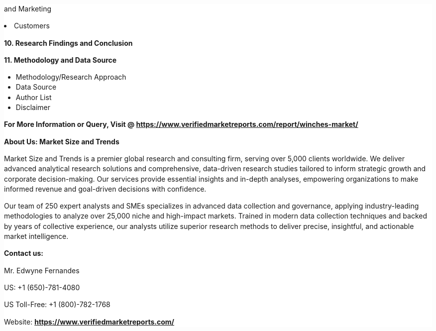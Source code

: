 and Marketing</li><li>Customers</li></ul><p><strong>10. Research Findings and Conclusion</strong></p><p><strong>11. Methodology and Data Source</strong></p><ul><li>Methodology/Research Approach</li><li>Data Source</li><li>Author List</li><li>Disclaimer</li></ul></p><p><strong>For More Information or Query, Visit @ <a href="https://www.verifiedmarketreports.com/report/winches-market/">https://www.verifiedmarketreports.com/report/winches-market/</a></strong></p><p><strong>About Us: Market Size and Trends</strong></p><p>Market Size and Trends is a premier global research and consulting firm, serving over 5,000 clients worldwide. We deliver advanced analytical research solutions and comprehensive, data-driven research studies tailored to inform strategic growth and corporate decision-making. Our services provide essential insights and in-depth analyses, empowering organizations to make informed revenue and goal-driven decisions with confidence.</p><p>Our team of 250 expert analysts and SMEs specializes in advanced data collection and governance, applying industry-leading methodologies to analyze over 25,000 niche and high-impact markets. Trained in modern data collection techniques and backed by years of collective experience, our analysts utilize superior research methods to deliver precise, insightful, and actionable market intelligence.</p><p><strong>Contact us:</strong></p><p>Mr. Edwyne Fernandes</p><p>US: +1 (650)-781-4080</p><p>US Toll-Free: +1 (800)-782-1768</p><p>Website: <strong><a href="https://www.verifiedmarketreports.com/">https://www.verifiedmarketreports.com/</a></strong></p>
